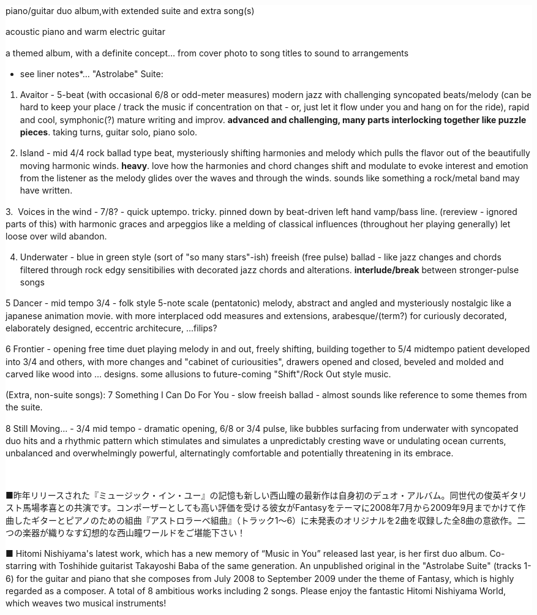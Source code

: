 piano/guitar duo album,with extended suite and extra song(s)

acoustic piano and warm electric guitar

a themed album, with a definite concept... from cover photo to song titles to sound to arrangements

* see liner notes*...
"Astrolabe" Suite:

1. Avaitor - 5-beat (with occasional 6/8 or odd-meter measures) modern jazz with challenging syncopated beats/melody (can be hard to keep your place / track the music if concentration on that - or, just let it flow under you and hang on for the ride), rapid and cool, symphonic(?) mature writing and improv. <strong>advanced and challenging, many parts interlocking together like puzzle pieces</strong>. taking turns, guitar solo, piano solo.

2. Island - mid 4/4 rock ballad type beat, mysteriously shifting harmonies and melody which pulls the flavor out of the beautifully moving harmonic winds. <strong>heavy</strong>. love how the harmonies and chord changes shift and modulate to evoke interest and emotion from the listener as the melody glides over the waves and through the winds. sounds like something a rock/metal band may have written.

3.  Voices in the wind - 7/8? - quick uptempo. tricky. pinned down by beat-driven left hand vamp/bass line. (rereview - ignored parts of this) with harmonic graces and arpeggios like a melding of classical influences (throughout her playing generally) let loose over wild abandon.

4. Underwater - blue in green style (sort of "so many stars"-ish) freeish (free pulse) ballad - like jazz changes and chords filtered through rock edgy sensitibilies with decorated jazz chords and alterations. <strong>interlude/break</strong> between stronger-pulse songs

5 Dancer - mid tempo 3/4 - folk style 5-note scale (pentatonic) melody, abstract and angled and mysteriously nostalgic like a japanese animation movie. with more interplaced odd measures and extensions, arabesque/(term?) for curiously decorated, elaborately designed, eccentric architecure, ...filips?

6 Frontier - opening free time duet playing melody in and out, freely shifting, building together to 5/4 midtempo patient developed into 3/4 and others, with more changes and "cabinet of curiousities", drawers opened and closed, beveled and molded and carved like wood into ... designs. some allusions to future-coming "Shift"/Rock Out style music.

(Extra, non-suite songs):
7 Something I Can Do For You - slow freeish ballad - almost sounds like reference to some themes from the suite.

8 Still Moving... - 3/4 mid tempo - dramatic opening, 6/8 or 3/4 pulse, like bubbles surfacing from underwater with syncopated duo hits and a rhythmic pattern which stimulates and simulates a unpredictably cresting wave or undulating ocean currents, unbalanced and overwhelmingly powerful, alternatingly comfortable and potentially threatening in its embrace.

&nbsp;

■昨年リリースされた『ミュージック・イン・ユー』の記憶も新しい西山瞳の最新作は自身初のデュオ・アルバム。同世代の俊英ギタリスト馬場孝喜との共演です。コンポーザーとしても高い評価を受ける彼女がFantasyをテーマに2008年7月から2009年9月までかけて作曲したギターとピアノのための組曲『アストロラーベ組曲』（トラック1～6）に未発表のオリジナルを2曲を収録した全8曲の意欲作。二つの楽器が織りなす幻想的な西山瞳ワールドをご堪能下さい！

■ Hitomi Nishiyama's latest work, which has a new memory of “Music in You” released last year, is her first duo album. Co-starring with Toshihide guitarist Takayoshi Baba of the same generation. An unpublished original in the "Astrolabe Suite" (tracks 1-6) for the guitar and piano that she composes from July 2008 to September 2009 under the theme of Fantasy, which is highly regarded as a composer. A total of 8 ambitious works including 2 songs. Please enjoy the fantastic Hitomi Nishiyama World, which weaves two musical instruments!
